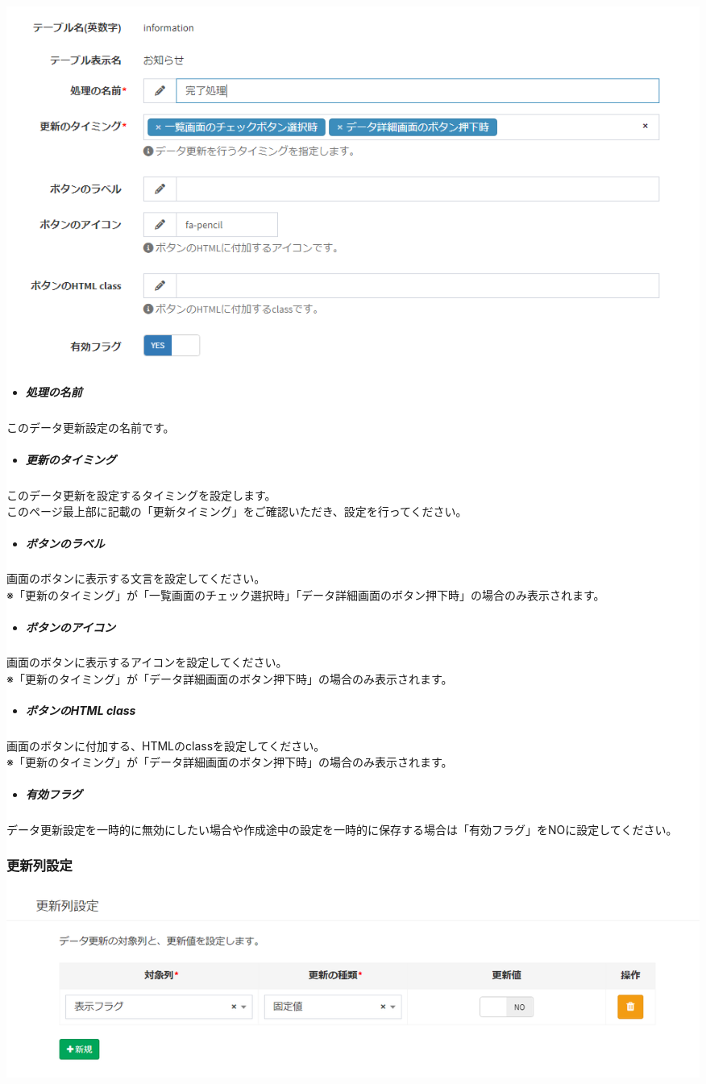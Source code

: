 ![データ画面](img/operation/operation8.png)  

- ##### 処理の名前
このデータ更新設定の名前です。

- ##### 更新のタイミング
このデータ更新を設定するタイミングを設定します。  
このページ最上部に記載の「更新タイミング」をご確認いただき、設定を行ってください。

- ##### ボタンのラベル
画面のボタンに表示する文言を設定してください。  
※「更新のタイミング」が「一覧画面のチェック選択時」「データ詳細画面のボタン押下時」の場合のみ表示されます。

- ##### ボタンのアイコン
画面のボタンに表示するアイコンを設定してください。  
※「更新のタイミング」が「データ詳細画面のボタン押下時」の場合のみ表示されます。

- ##### ボタンのHTML class
画面のボタンに付加する、HTMLのclassを設定してください。  
※「更新のタイミング」が「データ詳細画面のボタン押下時」の場合のみ表示されます。

- ##### 有効フラグ
データ更新設定を一時的に無効にしたい場合や作成途中の設定を一時的に保存する場合は「有効フラグ」をNOに設定してください。  


### 更新列設定

![データ画面](img/operation/operation9.png)  
